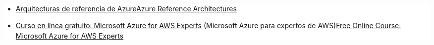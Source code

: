 -   [<span data-ttu-id="a0411-406">Arquitecturas de referencia de Azure</span><span class="sxs-lookup"><span data-stu-id="a0411-406">Azure Reference Architectures</span></span>](https://azure.microsoft.com/documentation/articles/guidance-architecture/)

-   <span data-ttu-id="a0411-407">[Curso en línea gratuito: Microsoft Azure for AWS Experts](http://aka.ms/azureforaws) (Microsoft Azure para expertos de AWS)</span><span class="sxs-lookup"><span data-stu-id="a0411-407">[Free Online Course: Microsoft Azure for AWS Experts](http://aka.ms/azureforaws)</span></span>




[paired-regions]: https://azure.microsoft.com/documentation/articles/best-practices-availability-paired-regions/
[traffic-manager]: /azure/traffic-manager/
